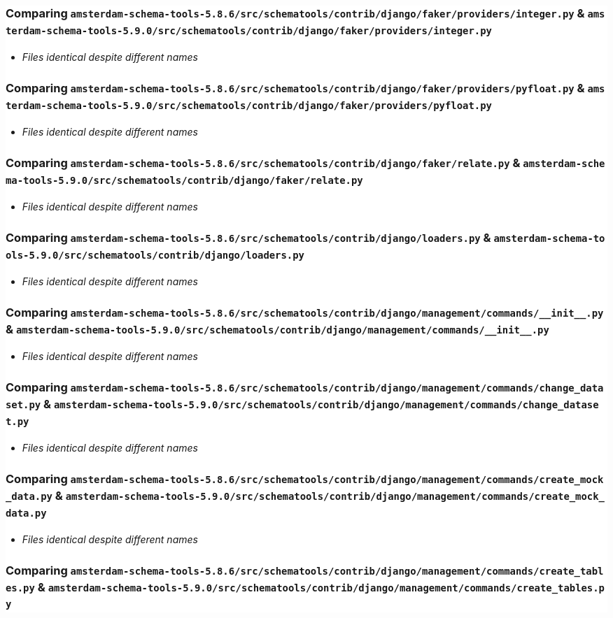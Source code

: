 ### Comparing `amsterdam-schema-tools-5.8.6/src/schematools/contrib/django/faker/providers/integer.py` & `amsterdam-schema-tools-5.9.0/src/schematools/contrib/django/faker/providers/integer.py`

 * *Files identical despite different names*

### Comparing `amsterdam-schema-tools-5.8.6/src/schematools/contrib/django/faker/providers/pyfloat.py` & `amsterdam-schema-tools-5.9.0/src/schematools/contrib/django/faker/providers/pyfloat.py`

 * *Files identical despite different names*

### Comparing `amsterdam-schema-tools-5.8.6/src/schematools/contrib/django/faker/relate.py` & `amsterdam-schema-tools-5.9.0/src/schematools/contrib/django/faker/relate.py`

 * *Files identical despite different names*

### Comparing `amsterdam-schema-tools-5.8.6/src/schematools/contrib/django/loaders.py` & `amsterdam-schema-tools-5.9.0/src/schematools/contrib/django/loaders.py`

 * *Files identical despite different names*

### Comparing `amsterdam-schema-tools-5.8.6/src/schematools/contrib/django/management/commands/__init__.py` & `amsterdam-schema-tools-5.9.0/src/schematools/contrib/django/management/commands/__init__.py`

 * *Files identical despite different names*

### Comparing `amsterdam-schema-tools-5.8.6/src/schematools/contrib/django/management/commands/change_dataset.py` & `amsterdam-schema-tools-5.9.0/src/schematools/contrib/django/management/commands/change_dataset.py`

 * *Files identical despite different names*

### Comparing `amsterdam-schema-tools-5.8.6/src/schematools/contrib/django/management/commands/create_mock_data.py` & `amsterdam-schema-tools-5.9.0/src/schematools/contrib/django/management/commands/create_mock_data.py`

 * *Files identical despite different names*

### Comparing `amsterdam-schema-tools-5.8.6/src/schematools/contrib/django/management/commands/create_tables.py` & `amsterdam-schema-tools-5.9.0/src/schematools/contrib/django/management/commands/create_tables.py`
